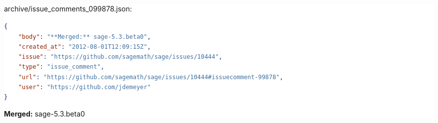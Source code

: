 
archive/issue_comments_099878.json:
```json
{
    "body": "**Merged:** sage-5.3.beta0",
    "created_at": "2012-08-01T12:09:15Z",
    "issue": "https://github.com/sagemath/sage/issues/10444",
    "type": "issue_comment",
    "url": "https://github.com/sagemath/sage/issues/10444#issuecomment-99878",
    "user": "https://github.com/jdemeyer"
}
```

**Merged:** sage-5.3.beta0
